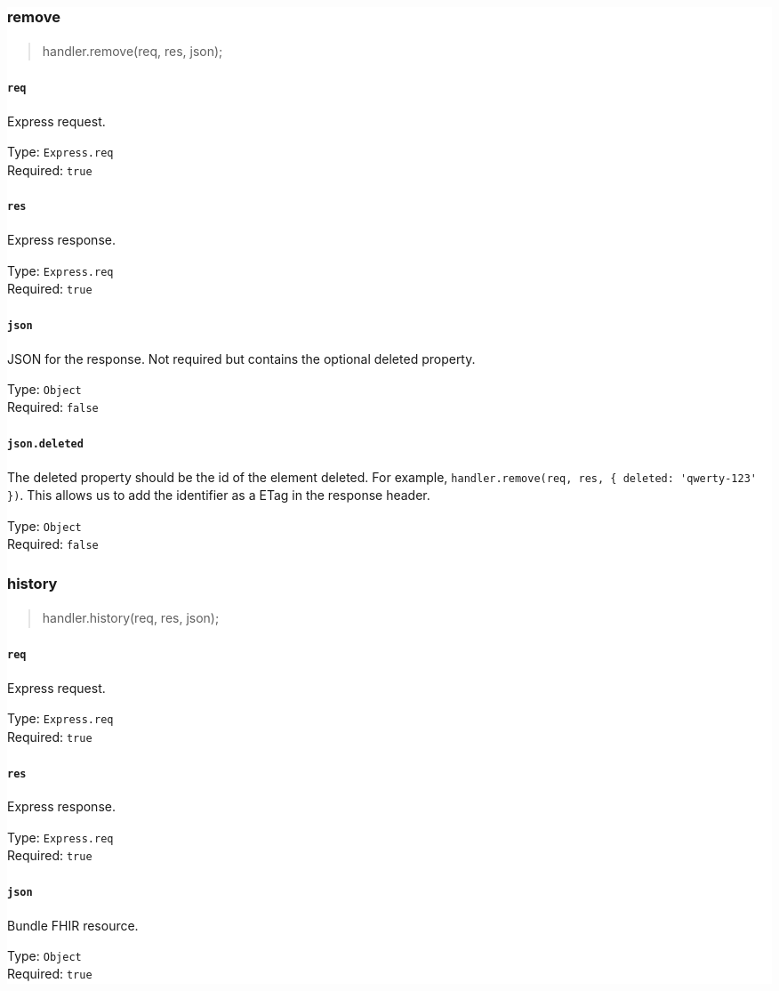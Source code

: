 ### remove
> handler.remove(req, res, json);

#### `req`
Express request.

Type: `Express.req`  
Required: `true`

#### `res`
Express response.

Type: `Express.req`  
Required: `true`

#### `json`
JSON for the response. Not required but contains the optional deleted property.

Type: `Object`  
Required: `false`

#### `json.deleted`
The deleted property should be the id of the element deleted. For example, `handler.remove(req, res, { deleted: 'qwerty-123' })`. This allows us to add the identifier as a ETag in the response header.

Type: `Object`  
Required: `false`

### history
> handler.history(req, res, json);

#### `req`
Express request.

Type: `Express.req`  
Required: `true`

#### `res`
Express response.

Type: `Express.req`  
Required: `true`

#### `json`
Bundle FHIR resource.

Type: `Object`  
Required: `true`
